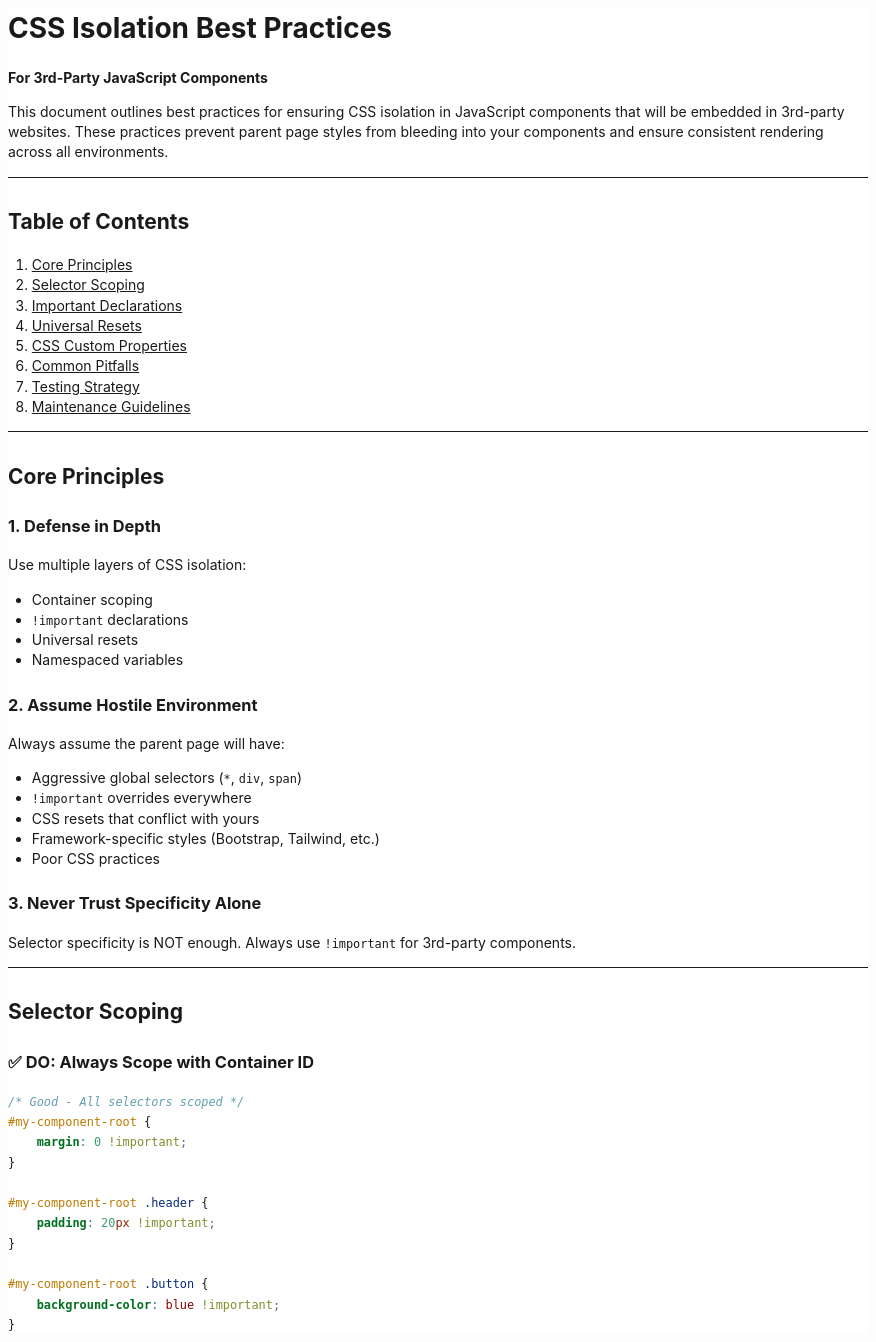 # CSS Isolation Best Practices

**For 3rd-Party JavaScript Components**

This document outlines best practices for ensuring CSS isolation in JavaScript components that will be embedded in 3rd-party websites. These practices prevent parent page styles from bleeding into your components and ensure consistent rendering across all environments.

---

## Table of Contents
1. [Core Principles](#core-principles)
2. [Selector Scoping](#selector-scoping)
3. [Important Declarations](#important-declarations)
4. [Universal Resets](#universal-resets)
5. [CSS Custom Properties](#css-custom-properties)
6. [Common Pitfalls](#common-pitfalls)
7. [Testing Strategy](#testing-strategy)
8. [Maintenance Guidelines](#maintenance-guidelines)

---

## Core Principles

### 1. Defense in Depth
Use multiple layers of CSS isolation:
- Container scoping
- `!important` declarations
- Universal resets
- Namespaced variables

### 2. Assume Hostile Environment
Always assume the parent page will have:
- Aggressive global selectors (`*`, `div`, `span`)
- `!important` overrides everywhere
- CSS resets that conflict with yours
- Framework-specific styles (Bootstrap, Tailwind, etc.)
- Poor CSS practices

### 3. Never Trust Specificity Alone
Selector specificity is NOT enough. Always use `!important` for 3rd-party components.

---

## Selector Scoping

### ✅ DO: Always Scope with Container ID

```css
/* Good - All selectors scoped */
#my-component-root {
    margin: 0 !important;
}

#my-component-root .header {
    padding: 20px !important;
}

#my-component-root .button {
    background-color: blue !important;
}
```